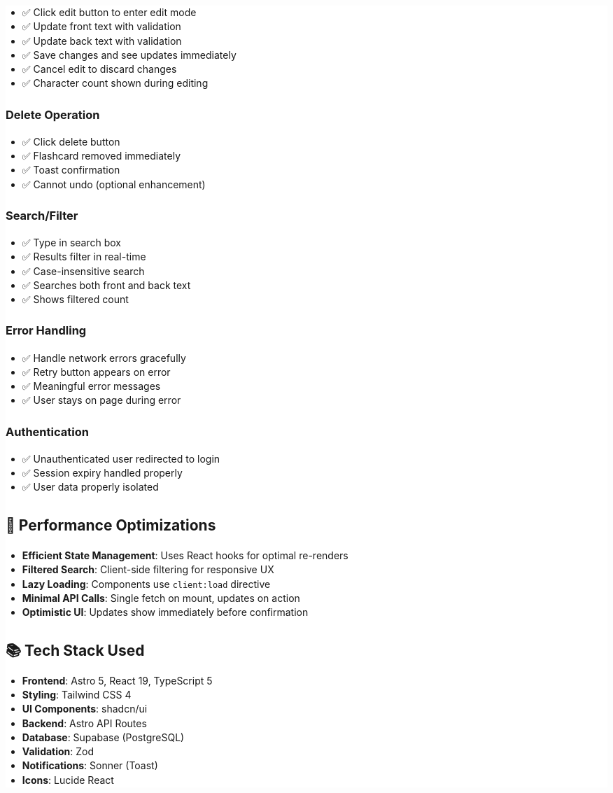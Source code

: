 - ✅ Click edit button to enter edit mode
- ✅ Update front text with validation
- ✅ Update back text with validation
- ✅ Save changes and see updates immediately
- ✅ Cancel edit to discard changes
- ✅ Character count shown during editing

### Delete Operation

- ✅ Click delete button
- ✅ Flashcard removed immediately
- ✅ Toast confirmation
- ✅ Cannot undo (optional enhancement)

### Search/Filter

- ✅ Type in search box
- ✅ Results filter in real-time
- ✅ Case-insensitive search
- ✅ Searches both front and back text
- ✅ Shows filtered count

### Error Handling

- ✅ Handle network errors gracefully
- ✅ Retry button appears on error
- ✅ Meaningful error messages
- ✅ User stays on page during error

### Authentication

- ✅ Unauthenticated user redirected to login
- ✅ Session expiry handled properly
- ✅ User data properly isolated

## 🚀 Performance Optimizations

- **Efficient State Management**: Uses React hooks for optimal re-renders
- **Filtered Search**: Client-side filtering for responsive UX
- **Lazy Loading**: Components use `client:load` directive
- **Minimal API Calls**: Single fetch on mount, updates on action
- **Optimistic UI**: Updates show immediately before confirmation

## 📚 Tech Stack Used

- **Frontend**: Astro 5, React 19, TypeScript 5
- **Styling**: Tailwind CSS 4
- **UI Components**: shadcn/ui
- **Backend**: Astro API Routes
- **Database**: Supabase (PostgreSQL)
- **Validation**: Zod
- **Notifications**: Sonner (Toast)
- **Icons**: Lucide React
